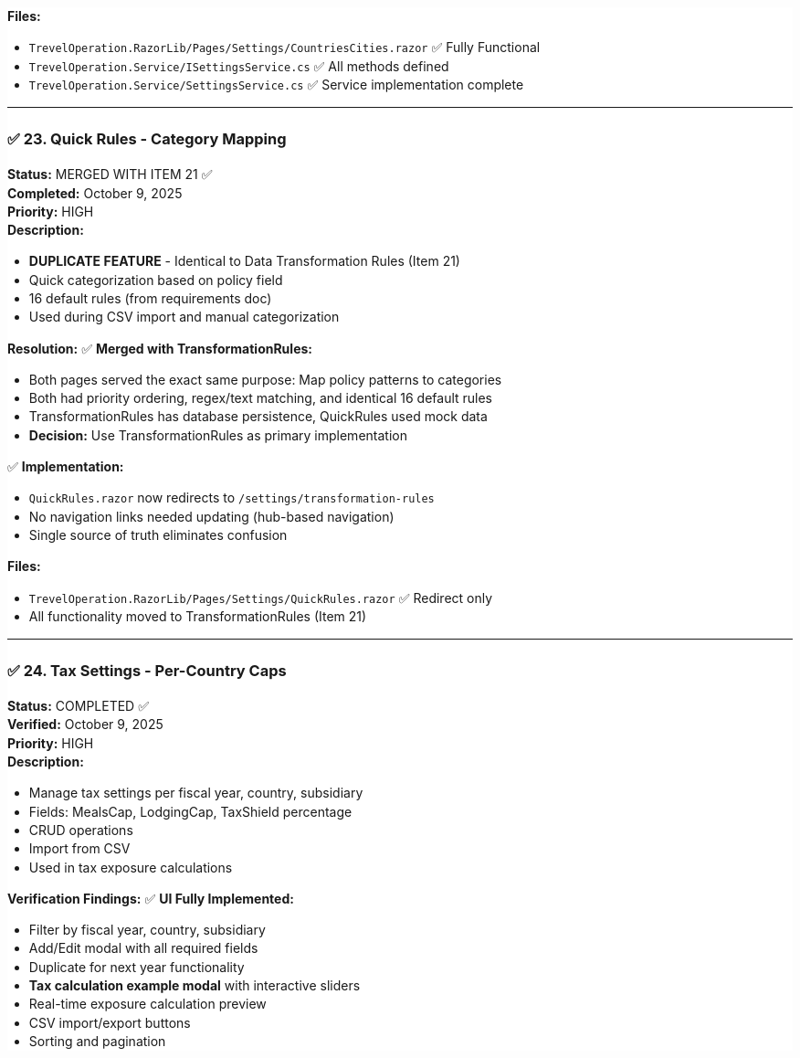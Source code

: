 **Files:**
- `TrevelOperation.RazorLib/Pages/Settings/CountriesCities.razor` ✅ Fully Functional
- `TrevelOperation.Service/ISettingsService.cs` ✅ All methods defined
- `TrevelOperation.Service/SettingsService.cs` ✅ Service implementation complete

---

### ✅ 23. Quick Rules - Category Mapping
**Status:** MERGED WITH ITEM 21 ✅  
**Completed:** October 9, 2025  
**Priority:** HIGH  
**Description:**
- **DUPLICATE FEATURE** - Identical to Data Transformation Rules (Item 21)
- Quick categorization based on policy field
- 16 default rules (from requirements doc)
- Used during CSV import and manual categorization

**Resolution:**
✅ **Merged with TransformationRules:**
- Both pages served the exact same purpose: Map policy patterns to categories
- Both had priority ordering, regex/text matching, and identical 16 default rules
- TransformationRules has database persistence, QuickRules used mock data
- **Decision:** Use TransformationRules as primary implementation

✅ **Implementation:**
- `QuickRules.razor` now redirects to `/settings/transformation-rules`
- No navigation links needed updating (hub-based navigation)
- Single source of truth eliminates confusion

**Files:**
- `TrevelOperation.RazorLib/Pages/Settings/QuickRules.razor` ✅ Redirect only
- All functionality moved to TransformationRules (Item 21)

---

### ✅ 24. Tax Settings - Per-Country Caps
**Status:** COMPLETED ✅  
**Verified:** October 9, 2025  
**Priority:** HIGH  
**Description:**
- Manage tax settings per fiscal year, country, subsidiary
- Fields: MealsCap, LodgingCap, TaxShield percentage
- CRUD operations
- Import from CSV
- Used in tax exposure calculations

**Verification Findings:**
✅ **UI Fully Implemented:**
- Filter by fiscal year, country, subsidiary
- Add/Edit modal with all required fields
- Duplicate for next year functionality
- **Tax calculation example modal** with interactive sliders
- Real-time exposure calculation preview
- CSV import/export buttons
- Sorting and pagination
